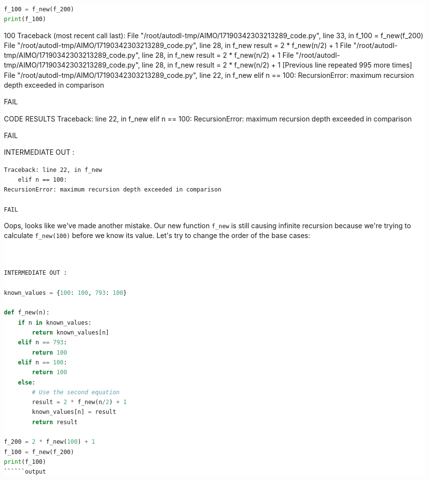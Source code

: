 ```python
f_100 = f_new(f_200)
print(f_100)
```

100
Traceback (most recent call last):
  File "/root/autodl-tmp/AIMO/17190342303213289_code.py", line 33, in <module>
    f_100 = f_new(f_200)
  File "/root/autodl-tmp/AIMO/17190342303213289_code.py", line 28, in f_new
    result = 2 * f_new(n/2) + 1
  File "/root/autodl-tmp/AIMO/17190342303213289_code.py", line 28, in f_new
    result = 2 * f_new(n/2) + 1
  File "/root/autodl-tmp/AIMO/17190342303213289_code.py", line 28, in f_new
    result = 2 * f_new(n/2) + 1
  [Previous line repeated 995 more times]
  File "/root/autodl-tmp/AIMO/17190342303213289_code.py", line 22, in f_new
    elif n == 100:
RecursionError: maximum recursion depth exceeded in comparison

FAIL

CODE RESULTS Traceback: line 22, in f_new
    elif n == 100:
RecursionError: maximum recursion depth exceeded in comparison

FAIL


INTERMEDIATE OUT :
```output
Traceback: line 22, in f_new
    elif n == 100:
RecursionError: maximum recursion depth exceeded in comparison

FAIL

```

Oops, looks like we've made another mistake. Our new function `f_new` is still causing infinite recursion because we're trying to calculate `f_new(100)` before we know its value. Let's try to change the order of the base cases:

```python


INTERMEDIATE OUT :

known_values = {100: 100, 793: 100}

def f_new(n):
    if n in known_values:
        return known_values[n]
    elif n == 793:
        return 100
    elif n == 100:
        return 100
    else:
        # Use the second equation
        result = 2 * f_new(n/2) + 1
        known_values[n] = result
        return result

f_200 = 2 * f_new(100) + 1
f_100 = f_new(f_200)
print(f_100)
``````output

```